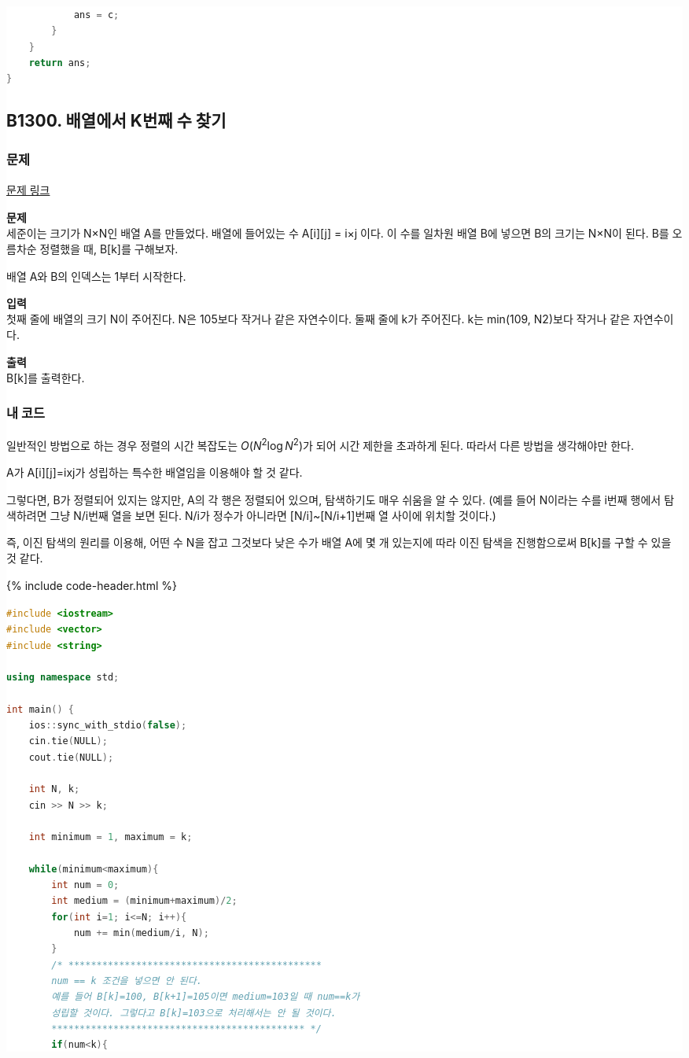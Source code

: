 ```cpp
            ans = c;
        }
    }
    return ans;
}
```

## B1300. 배열에서 K번째 수 찾기

### 문제

[문제 링크](https://www.acmicpc.net/problem/1300)

**문제**<br>
세준이는 크기가 N×N인 배열 A를 만들었다. 배열에 들어있는 수 A[i][j] = i×j 이다. 이 수를 일차원 배열 B에 넣으면 B의 크기는 N×N이 된다. B를 오름차순 정렬했을 때, B[k]를 구해보자.

배열 A와 B의 인덱스는 1부터 시작한다.

**입력**<br>
첫째 줄에 배열의 크기 N이 주어진다. N은 105보다 작거나 같은 자연수이다. 둘째 줄에 k가 주어진다. k는 min(109, N2)보다 작거나 같은 자연수이다.

**출력**<br>
B[k]를 출력한다.

### 내 코드

일반적인 방법으로 하는 경우 정렬의 시간 복잡도는 $O(N^2 \log N^2)$가 되어 시간 제한을 초과하게 된다. 따라서 다른 방법을 생각해야만 한다. 

A가 A[i][j]=ixj가 성립하는 특수한 배열임을 이용해야 할 것 같다.

그렇다면, B가 정렬되어 있지는 않지만, A의 각 행은 정렬되어 있으며, 탐색하기도 매우 쉬움을 알 수 있다. (예를 들어 N이라는 수를 i번째 행에서 탐색하려면 그냥 N/i번째 열을 보면 된다. N/i가 정수가 아니라면 [N/i]~[N/i+1]번째 열 사이에 위치할 것이다.)

즉, 이진 탐색의 원리를 이용해, 어떤 수 N을 잡고 그것보다 낮은 수가 배열 A에 몇 개 있는지에 따라 이진 탐색을 진행함으로써 B[k]를 구할 수 있을 것 같다.

{% include code-header.html %}

```cpp
#include <iostream>
#include <vector>
#include <string>

using namespace std;

int main() {
    ios::sync_with_stdio(false);
    cin.tie(NULL);
    cout.tie(NULL);
    
    int N, k;
    cin >> N >> k;

    int minimum = 1, maximum = k;

    while(minimum<maximum){
        int num = 0;
        int medium = (minimum+maximum)/2;
        for(int i=1; i<=N; i++){
            num += min(medium/i, N);
        }
        /* *********************************************
        num == k 조건을 넣으면 안 된다.
        예를 들어 B[k]=100, B[k+1]=105이면 medium=103일 때 num==k가 
        성립할 것이다. 그렇다고 B[k]=103으로 처리해서는 안 될 것이다.
        ********************************************* */
        if(num<k){
```